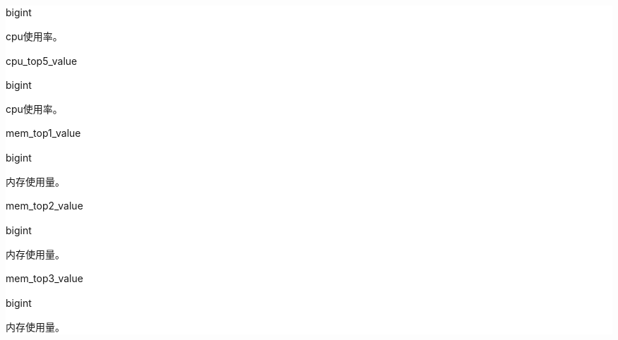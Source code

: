<td class="cellrowborder" valign="top" width="21.386138613861387%" headers="mcps1.2.4.1.2 "><p id="zh-cn_topic_0237122659_p485082435611"><a name="zh-cn_topic_0237122659_p485082435611"></a><a name="zh-cn_topic_0237122659_p485082435611"></a>bigint</p>
</td>
<td class="cellrowborder" valign="top" width="51.57425742574257%" headers="mcps1.2.4.1.3 "><p id="zh-cn_topic_0237122659_p785052416564"><a name="zh-cn_topic_0237122659_p785052416564"></a><a name="zh-cn_topic_0237122659_p785052416564"></a>cpu使用率。</p>
</td>
</tr>
<tr id="zh-cn_topic_0237122659_row1946532635616"><td class="cellrowborder" valign="top" width="27.039603960396043%" headers="mcps1.2.4.1.1 "><p id="zh-cn_topic_0237122659_p1946552612561"><a name="zh-cn_topic_0237122659_p1946552612561"></a><a name="zh-cn_topic_0237122659_p1946552612561"></a>cpu_top5_value</p>
</td>
<td class="cellrowborder" valign="top" width="21.386138613861387%" headers="mcps1.2.4.1.2 "><p id="zh-cn_topic_0237122659_p144658262567"><a name="zh-cn_topic_0237122659_p144658262567"></a><a name="zh-cn_topic_0237122659_p144658262567"></a>bigint</p>
</td>
<td class="cellrowborder" valign="top" width="51.57425742574257%" headers="mcps1.2.4.1.3 "><p id="zh-cn_topic_0237122659_p846662620563"><a name="zh-cn_topic_0237122659_p846662620563"></a><a name="zh-cn_topic_0237122659_p846662620563"></a>cpu使用率。</p>
</td>
</tr>
<tr id="zh-cn_topic_0237122659_row7586101811580"><td class="cellrowborder" valign="top" width="27.039603960396043%" headers="mcps1.2.4.1.1 "><p id="zh-cn_topic_0237122659_p5587111815589"><a name="zh-cn_topic_0237122659_p5587111815589"></a><a name="zh-cn_topic_0237122659_p5587111815589"></a>mem_top1_value</p>
</td>
<td class="cellrowborder" valign="top" width="21.386138613861387%" headers="mcps1.2.4.1.2 "><p id="zh-cn_topic_0237122659_p20587111865815"><a name="zh-cn_topic_0237122659_p20587111865815"></a><a name="zh-cn_topic_0237122659_p20587111865815"></a>bigint</p>
</td>
<td class="cellrowborder" valign="top" width="51.57425742574257%" headers="mcps1.2.4.1.3 "><p id="zh-cn_topic_0237122659_p1558791865820"><a name="zh-cn_topic_0237122659_p1558791865820"></a><a name="zh-cn_topic_0237122659_p1558791865820"></a>内存使用量。</p>
</td>
</tr>
<tr id="zh-cn_topic_0237122659_row116295226588"><td class="cellrowborder" valign="top" width="27.039603960396043%" headers="mcps1.2.4.1.1 "><p id="zh-cn_topic_0237122659_p15630422195813"><a name="zh-cn_topic_0237122659_p15630422195813"></a><a name="zh-cn_topic_0237122659_p15630422195813"></a>mem_top2_value</p>
</td>
<td class="cellrowborder" valign="top" width="21.386138613861387%" headers="mcps1.2.4.1.2 "><p id="zh-cn_topic_0237122659_p156301722155817"><a name="zh-cn_topic_0237122659_p156301722155817"></a><a name="zh-cn_topic_0237122659_p156301722155817"></a>bigint</p>
</td>
<td class="cellrowborder" valign="top" width="51.57425742574257%" headers="mcps1.2.4.1.3 "><p id="zh-cn_topic_0237122659_p8630162285814"><a name="zh-cn_topic_0237122659_p8630162285814"></a><a name="zh-cn_topic_0237122659_p8630162285814"></a>内存使用量。</p>
</td>
</tr>
<tr id="zh-cn_topic_0237122659_row17121224115812"><td class="cellrowborder" valign="top" width="27.039603960396043%" headers="mcps1.2.4.1.1 "><p id="zh-cn_topic_0237122659_p12712924165818"><a name="zh-cn_topic_0237122659_p12712924165818"></a><a name="zh-cn_topic_0237122659_p12712924165818"></a>mem_top3_value</p>
</td>
<td class="cellrowborder" valign="top" width="21.386138613861387%" headers="mcps1.2.4.1.2 "><p id="zh-cn_topic_0237122659_p37131324105816"><a name="zh-cn_topic_0237122659_p37131324105816"></a><a name="zh-cn_topic_0237122659_p37131324105816"></a>bigint</p>
</td>
<td class="cellrowborder" valign="top" width="51.57425742574257%" headers="mcps1.2.4.1.3 "><p id="zh-cn_topic_0237122659_p67131124125819"><a name="zh-cn_topic_0237122659_p67131124125819"></a><a name="zh-cn_topic_0237122659_p67131124125819"></a>内存使用量。</p>
</td>